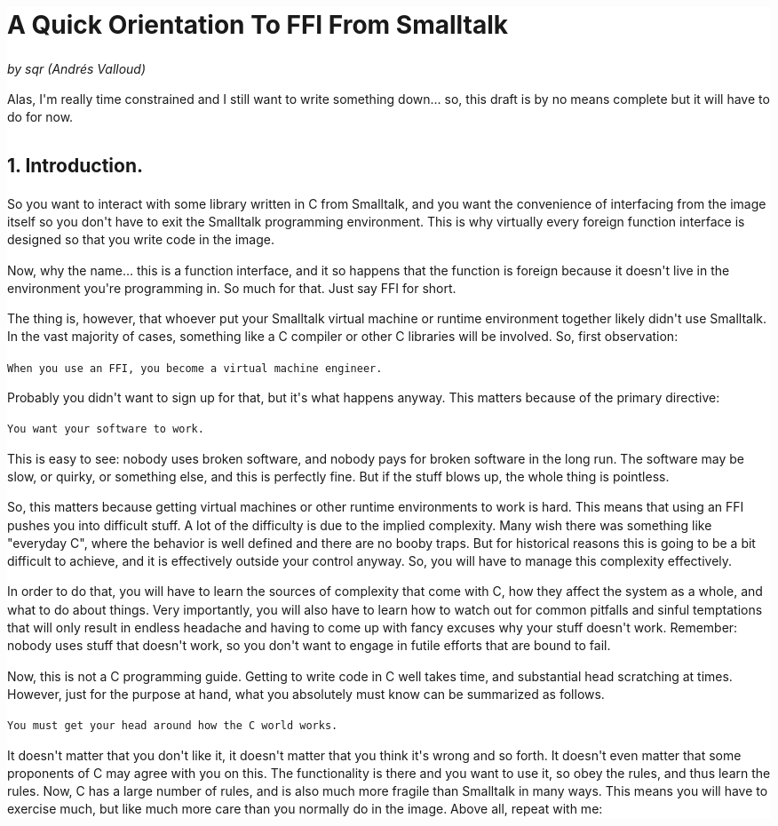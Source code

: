 # A Quick Orientation To FFI From Smalltalk
*by sqr (Andrés Valloud)*

Alas, I'm really time constrained and I still want to write something down... so, this draft is by no means complete but it will have to do for now.


## 1.  Introduction.

So you want to interact with some library written in C from Smalltalk, and you want the convenience of interfacing from the image itself so you don't have to exit the Smalltalk programming environment.  This is why virtually every foreign function interface is designed so that you write code in the image.

Now, why the name... this is a function interface, and it so happens that the function is foreign because it doesn't live in the environment you're programming in.  So much for that.  Just say FFI for short.

The thing is, however, that whoever put your Smalltalk virtual machine or runtime environment together likely didn't use Smalltalk.  In the vast majority of cases, something like a C compiler or other C libraries will be involved.  So, first observation:

    When you use an FFI, you become a virtual machine engineer.

Probably you didn't want to sign up for that, but it's what happens anyway.  This matters because of the primary directive:

    You want your software to work.

This is easy to see: nobody uses broken software, and nobody pays for broken software in the long run.  The software may be slow, or quirky, or something else, and this is perfectly fine.  But if the stuff blows up, the whole thing is pointless.

So, this matters because getting virtual machines or other runtime environments to work is hard.  This means that using an FFI pushes you into difficult stuff.  A lot of the difficulty is due to the implied complexity.  Many wish there was something like "everyday C", where the behavior is well defined and there are no booby traps.  But for historical reasons this is going to be a bit difficult to achieve, and it is effectively outside your control anyway.  So, you will have to manage this complexity effectively.

In order to do that, you will have to learn the sources of complexity that come with C, how they affect the system as a whole, and what to do about things.  Very importantly, you will also have to learn how to watch out for common pitfalls and sinful temptations that will only result in endless headache and having to come up with fancy excuses why your stuff doesn't work.  Remember: nobody uses stuff that doesn't work, so you don't want to engage in futile efforts that are bound to fail.

Now, this is not a C programming guide.  Getting to write code in C well takes time, and substantial head scratching at times.  However, just for the purpose at hand, what you absolutely must know can be summarized as follows.

    You must get your head around how the C world works.

It doesn't matter that you don't like it, it doesn't matter that you think it's wrong and so forth.  It doesn't even matter that some proponents of C may agree with you on this.  The functionality is there and you want to use it, so obey the rules, and thus learn the rules.  Now, C has a large number of rules, and is also much more fragile than Smalltalk in many ways.  This means you will have to exercise much, but like much more care than you normally do in the image.  Above all, repeat with me:
